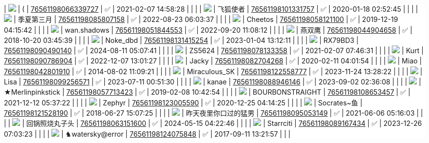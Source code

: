 | ![](https://avatars.steamstatic.com/18274157609a8fc645b3a74380a8e0bbc28e0a13.jpg) | (                        | [76561198066339727](https://steamcommunity.com/profiles/76561198066339727/) | ✅           | 2021-02-07 14:58:28 |          |                     |
| ![](https://avatars.steamstatic.com/49acdd7acab28c9344ec286e4dae713098043b02.jpg) | 飞狐使者                     | [76561198101331757](https://steamcommunity.com/profiles/76561198101331757/) | ✅           | 2020-01-18 02:52:45 |          |                     |
| ![](https://avatars.steamstatic.com/80ed31017408cc517d94f6e747b84e3d4adf5df0.jpg) | 季夏第三月                    | [76561198085807158](https://steamcommunity.com/profiles/76561198085807158/) | ✅           | 2022-08-23 06:03:37 |          |                     |
| ![](https://avatars.steamstatic.com/8a78a24d3ae3031caf2695bc4dede2d6eb7af7cf.jpg) | Cheetos                  | [76561198058121100](https://steamcommunity.com/profiles/76561198058121100/) | ✅           | 2019-12-19 04:15:42 |          |                     |
| ![](https://avatars.steamstatic.com/0df0451dc1d89bc693ab42e4e7cc9cef3ec85bc7.jpg) | wan.shadows              | [76561198051844553](https://steamcommunity.com/profiles/76561198051844553/) | ✅           | 2022-09-20 11:08:12 |          |                     |
| ![](https://avatars.steamstatic.com/f00544f04bc3b0fc31794e96ec3d9a8f28033368.jpg) | 燕双鹰                      | [76561198044904658](https://steamcommunity.com/profiles/76561198044904658/) | ✅           | 2018-10-20 03:45:39 |          |                     |
| ![](https://avatars.steamstatic.com/38982224cbf85ece699191e445c34373f485df4d.jpg) | Noke_dbd                 | [76561198131415254](https://steamcommunity.com/profiles/76561198131415254/) | ✅           | 2023-01-04 13:12:11 |          |                     |
| ![](https://avatars.steamstatic.com/e466172c9a8871178e334966e85db38d78195df3.jpg) | RX79BD3                  | [76561198090490140](https://steamcommunity.com/profiles/76561198090490140/) | ✅           | 2024-08-11 05:07:41 |          |                     |
| ![](https://avatars.steamstatic.com/9fcfc263548d9f2d2ec5dbec04fd6af6a6d106a8.jpg) | ZS5624                   | [76561198078133358](https://steamcommunity.com/profiles/76561198078133358/) | ✅           | 2021-02-07 07:46:31 |          |                     |
| ![](https://avatars.steamstatic.com/860b991383465a424fc8484ba24964f057a7f647.jpg) | Kurt                     | [76561198090786904](https://steamcommunity.com/profiles/76561198090786904/) | ✅           | 2022-12-07 13:01:27 |          |                     |
| ![](https://avatars.steamstatic.com/8e93bf5de1afe5c7f5df3489ed4c687765f45a0e.jpg) | Jacky                    | [76561198082704268](https://steamcommunity.com/profiles/76561198082704268/) | ✅           | 2020-02-11 04:01:54 |          |                     |
| ![](https://avatars.steamstatic.com/8a78a24d3ae3031caf2695bc4dede2d6eb7af7cf.jpg) | Miao                     | [76561198042801910](https://steamcommunity.com/profiles/76561198042801910/) | ✅           | 2014-08-02 11:09:21 |          |                     |
| ![](https://avatars.steamstatic.com/abccbd51cccb202d3eb4c8c8f91223dc753e1882.jpg) | Miraculous_SK            | [76561198122558777](https://steamcommunity.com/profiles/76561198122558777/) | ✅           | 2023-11-24 13:28:22 |          |                     |
| ![](https://avatars.steamstatic.com/74eb2a71bc26a0d10bb576e235bf59f68b419af5.jpg) | Lisa                     | [76561198099256571](https://steamcommunity.com/profiles/76561198099256571/) | ✅           | 2023-07-11 00:51:30 |          |                     |
| ![](https://avatars.steamstatic.com/664ed2f2e64f0facc65b7ea32ce0d5574cfaa952.jpg) | kanae                    | [76561198088946146](https://steamcommunity.com/profiles/76561198088946146/) | ✅           | 2023-09-02 02:36:08 |          |                     |
| ![](https://avatars.steamstatic.com/05c9d811c75729caea21e24feb829e1f3f229b17.jpg) | ★Merlinpinkstick         | [76561198057713423](https://steamcommunity.com/profiles/76561198057713423/) | ✅           | 2019-02-08 10:42:54 |          |                     |
| ![](https://avatars.steamstatic.com/93adb1a7772438054565d63f67fc82a9f33eb315.jpg) | BOURBONSTRAIGHT          | [76561198108653457](https://steamcommunity.com/profiles/76561198108653457/) | ✅           | 2021-12-12 05:37:22 |          |                     |
| ![](https://avatars.steamstatic.com/f19482dba49d331cc7998a971ab4e6af7d75b540.jpg) | Zephyr                   | [76561198123005590](https://steamcommunity.com/profiles/76561198123005590/) | ✅           | 2020-12-25 04:14:25 |          |                     |
| ![](https://avatars.steamstatic.com/67fc1e64ff9e67a05351b2eded79a614e84b18de.jpg) | Socrates~鱼               | [76561198121528190](https://steamcommunity.com/profiles/76561198121528190/) | ✅           | 2018-06-27 15:07:25 |          |                     |
| ![](https://avatars.steamstatic.com/fef49e7fa7e1997310d705b2a6158ff8dc1cdfeb.jpg) | 昨天夜里你口过的猛男               | [76561198095053149](https://steamcommunity.com/profiles/76561198095053149/) | ✅           | 2021-06-06 05:16:03 |          |                     |
| ![](https://avatars.steamstatic.com/f95f7dfd3e1cd68a249ebb7c3ced94c69dd2d5b7.jpg) | 回锅照烧丸子头                  | [76561198063151600](https://steamcommunity.com/profiles/76561198063151600/) | ✅           | 2024-05-15 04:22:46 |          |                     |
| ![](https://avatars.steamstatic.com/be358ec2be437967495a61582b3bd973ff7bbd0d.jpg) | Starrciti                | [76561198089167434](https://steamcommunity.com/profiles/76561198089167434/) | ✅           | 2023-12-26 07:03:23 |          |                     |
| ![](https://avatars.steamstatic.com/c45f917b6abfd5fd923c4184f8800e43fdedac69.jpg) | ♞watersky@error          | [76561198124075848](https://steamcommunity.com/profiles/76561198124075848/) | ✅           | 2017-09-11 13:21:57 |          |                     |